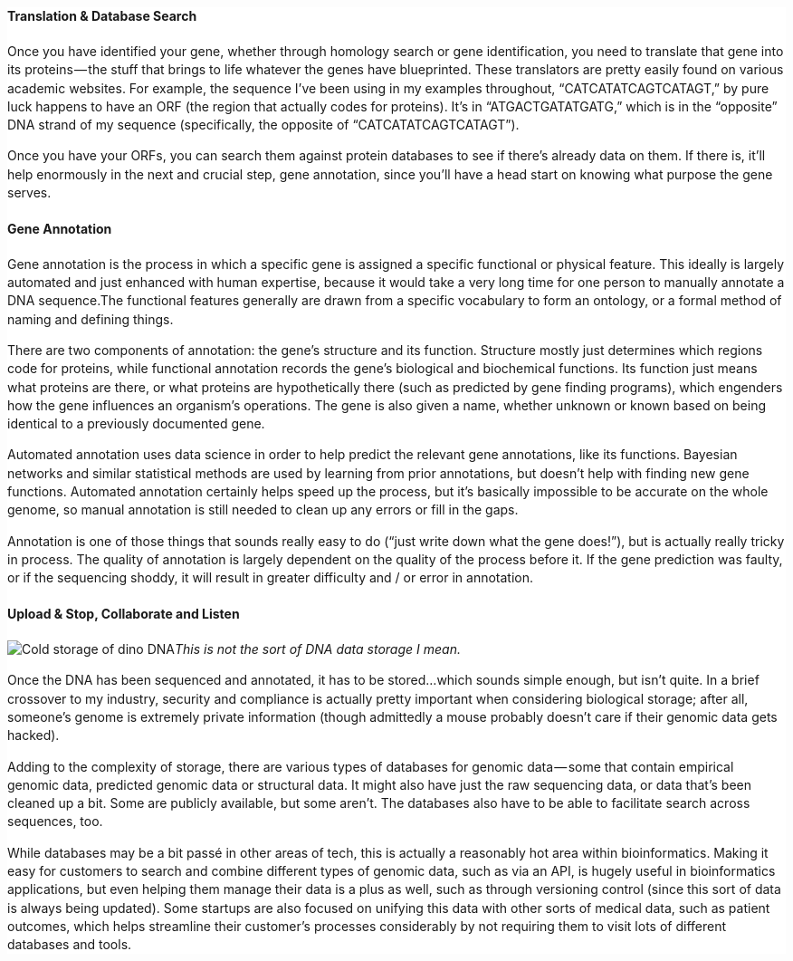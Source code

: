 #### Translation & Database Search
Once you have identified your gene, whether through homology search or gene identification, you need to translate that gene into its proteins — the stuff that brings to life whatever the genes have blueprinted. These translators are pretty easily found on various academic websites. For example, the sequence I’ve been using in my examples throughout, “CATCATATCAGTCATAGT,” by pure luck happens to have an ORF (the region that actually codes for proteins). It’s in “ATGACTGATATGATG,” which is in the “opposite” DNA strand of my sequence (specifically, the opposite of “CATCATATCAGTCATAGT”).

Once you have your ORFs, you can search them against protein databases to see if there’s already data on them. If there is, it’ll help enormously in the next and crucial step, gene annotation, since you’ll have a head start on knowing what purpose the gene serves.

#### Gene Annotation
Gene annotation is the process in which a specific gene is assigned a specific functional or physical feature. This ideally is largely automated and just enhanced with human expertise, because it would take a very long time for one person to manually annotate a DNA sequence.The functional features generally are drawn from a specific vocabulary to form an ontology, or a formal method of naming and defining things.

There are two components of annotation: the gene’s structure and its function. Structure mostly just determines which regions code for proteins, while functional annotation records the gene’s biological and biochemical functions. Its function just means what proteins are there, or what proteins are hypothetically there (such as predicted by gene finding programs), which engenders how the gene influences an organism’s operations. The gene is also given a name, whether unknown or known based on being identical to a previously documented gene.

Automated annotation uses data science in order to help predict the relevant gene annotations, like its functions. Bayesian networks and similar statistical methods are used by learning from prior annotations, but doesn’t help with finding new gene functions. Automated annotation certainly helps speed up the process, but it’s basically impossible to be accurate on the whole genome, so manual annotation is still needed to clean up any errors or fill in the gaps.

Annotation is one of those things that sounds really easy to do (“just write down what the gene does!”), but is actually really tricky in process. The quality of annotation is largely dependent on the quality of the process before it. If the gene prediction was faulty, or if the sequencing shoddy, it will result in greater difficulty and / or error in annotation.

#### Upload & Stop, Collaborate and Listen
![Cold storage of dino DNA](/blog/img/cold-storage-dino-dna.jpg)*This is not the sort of DNA data storage I mean.*

Once the DNA has been sequenced and annotated, it has to be stored…which sounds simple enough, but isn’t quite. In a brief crossover to my industry, security and compliance is actually pretty important when considering biological storage; after all, someone’s genome is extremely private information (though admittedly a mouse probably doesn’t care if their genomic data gets hacked).

Adding to the complexity of storage, there are various types of databases for genomic data — some that contain empirical genomic data, predicted genomic data or structural data. It might also have just the raw sequencing data, or data that’s been cleaned up a bit. Some are publicly available, but some aren’t. The databases also have to be able to facilitate search across sequences, too.

While databases may be a bit passé in other areas of tech, this is actually a reasonably hot area within bioinformatics. Making it easy for customers to search and combine different types of genomic data, such as via an API, is hugely useful in bioinformatics applications, but even helping them manage their data is a plus as well, such as through versioning control (since this sort of data is always being updated). Some startups are also focused on unifying this data with other sorts of medical data, such as patient outcomes, which helps streamline their customer’s processes considerably by not requiring them to visit lots of different databases and tools.
